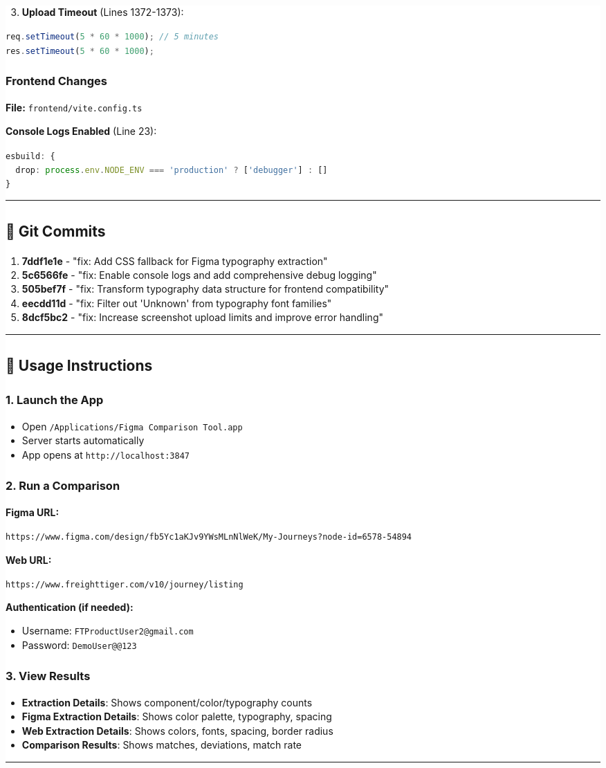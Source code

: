 3. **Upload Timeout** (Lines 1372-1373):
```javascript
req.setTimeout(5 * 60 * 1000); // 5 minutes
res.setTimeout(5 * 60 * 1000);
```

### Frontend Changes

**File:** `frontend/vite.config.ts`

**Console Logs Enabled** (Line 23):
```typescript
esbuild: {
  drop: process.env.NODE_ENV === 'production' ? ['debugger'] : []
}
```

---

## 📝 Git Commits

1. **7ddf1e1e** - "fix: Add CSS fallback for Figma typography extraction"
2. **5c6566fe** - "fix: Enable console logs and add comprehensive debug logging"
3. **505bef7f** - "fix: Transform typography data structure for frontend compatibility"
4. **eecdd11d** - "fix: Filter out 'Unknown' from typography font families"
5. **8dcf5bc2** - "fix: Increase screenshot upload limits and improve error handling"

---

## 🚀 Usage Instructions

### 1. Launch the App
- Open `/Applications/Figma Comparison Tool.app`
- Server starts automatically
- App opens at `http://localhost:3847`

### 2. Run a Comparison

**Figma URL:**
```
https://www.figma.com/design/fb5Yc1aKJv9YWsMLnNlWeK/My-Journeys?node-id=6578-54894
```

**Web URL:**
```
https://www.freighttiger.com/v10/journey/listing
```

**Authentication (if needed):**
- Username: `FTProductUser2@gmail.com`
- Password: `DemoUser@@123`

### 3. View Results
- **Extraction Details**: Shows component/color/typography counts
- **Figma Extraction Details**: Shows color palette, typography, spacing
- **Web Extraction Details**: Shows colors, fonts, spacing, border radius
- **Comparison Results**: Shows matches, deviations, match rate

---